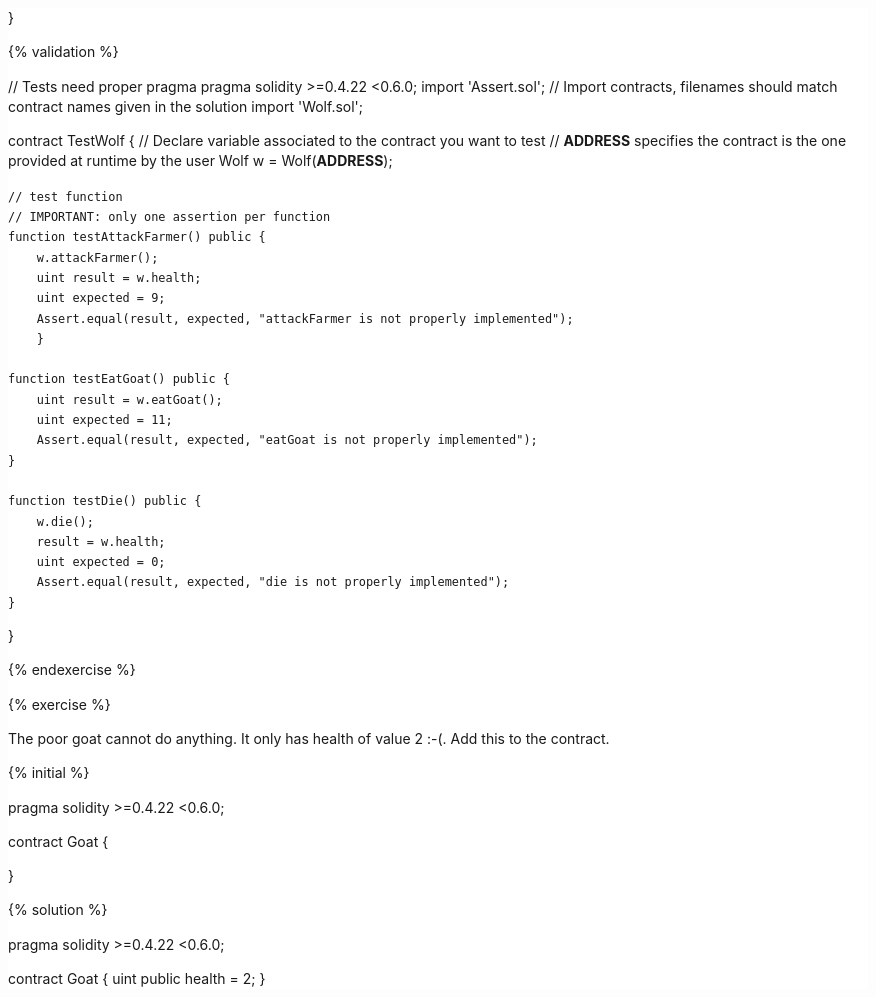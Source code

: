 }

{% validation %}

// Tests need proper pragma
pragma solidity >=0.4.22 <0.6.0;
import 'Assert.sol';
// Import contracts, filenames should match contract names given in the solution
import 'Wolf.sol';

contract TestWolf {
    // Declare variable associated to the contract you want to test
    // __ADDRESS__ specifies the contract is the one provided at runtime by the user
    Wolf w = Wolf(__ADDRESS__);

    // test function
    // IMPORTANT: only one assertion per function
    function testAttackFarmer() public {
        w.attackFarmer();
        uint result = w.health;
        uint expected = 9;
        Assert.equal(result, expected, "attackFarmer is not properly implemented");
        }

    function testEatGoat() public {
        uint result = w.eatGoat();
        uint expected = 11;
        Assert.equal(result, expected, "eatGoat is not properly implemented");
    }

    function testDie() public {
        w.die();
        result = w.health;
        uint expected = 0;
        Assert.equal(result, expected, "die is not properly implemented");
    }

}

{% endexercise %}

{% exercise %}

The poor goat cannot do anything. It only has health of value 2 :-(. Add this to the contract.

{% initial %}

pragma solidity >=0.4.22 <0.6.0;

contract Goat {

}

{% solution %}

pragma solidity >=0.4.22 <0.6.0;

contract Goat {
    uint public health = 2;
}
